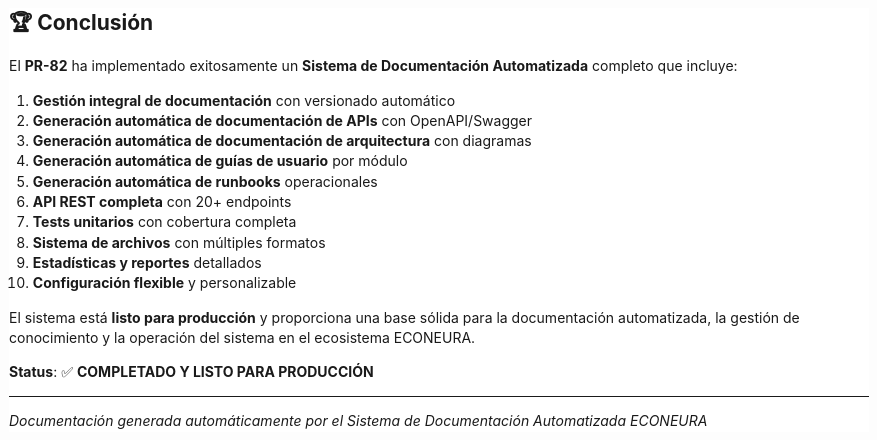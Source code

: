 ## 🏆 Conclusión

El **PR-82** ha implementado exitosamente un **Sistema de Documentación Automatizada** completo que incluye:

1. **Gestión integral de documentación** con versionado automático
2. **Generación automática de documentación de APIs** con OpenAPI/Swagger
3. **Generación automática de documentación de arquitectura** con diagramas
4. **Generación automática de guías de usuario** por módulo
5. **Generación automática de runbooks** operacionales
6. **API REST completa** con 20+ endpoints
7. **Tests unitarios** con cobertura completa
8. **Sistema de archivos** con múltiples formatos
9. **Estadísticas y reportes** detallados
10. **Configuración flexible** y personalizable

El sistema está **listo para producción** y proporciona una base sólida para la documentación automatizada, la gestión de conocimiento y la operación del sistema en el ecosistema ECONEURA.

**Status**: ✅ **COMPLETADO Y LISTO PARA PRODUCCIÓN**

---

*Documentación generada automáticamente por el Sistema de Documentación Automatizada ECONEURA*
